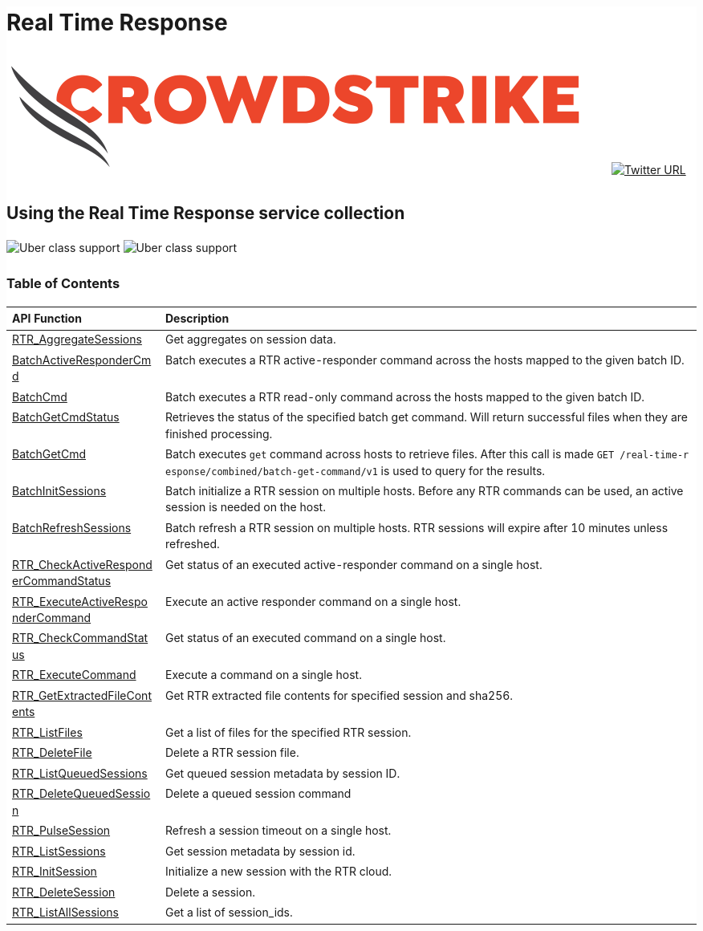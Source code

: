 # Real Time Response

![CrowdStrike Falcon](https://raw.githubusercontent.com/CrowdStrike/falconpy/main/docs/asset/cs-logo.png) [![Twitter URL](https://img.shields.io/twitter/url?label=Follow%20%40CrowdStrike&style=social&url=https%3A%2F%2Ftwitter.com%2FCrowdStrike)](https://twitter.com/CrowdStrike)

## Using the Real Time Response service collection

![Uber class support](https://img.shields.io/badge/Uber%20class%20support-%E2%9C%93%20Yes-green.svg) ![Uber class support](https://img.shields.io/badge/Service%20class%20support-%E2%9C%93%20Yes-green.svg)

### Table of Contents

| API Function | Description |
| :--- | :--- |
| [RTR\_AggregateSessions](real-time-response.md#rtr_aggregatesessions) | Get aggregates on session data. |
| [BatchActiveResponderCmd](real-time-response.md#batchactiverespondercmd) | Batch executes a RTR active-responder command across the hosts mapped to the given batch ID. |
| [BatchCmd](real-time-response.md#batchcmd) | Batch executes a RTR read-only command across the hosts mapped to the given batch ID. |
| [BatchGetCmdStatus](real-time-response.md#batchgetcmdstatus) | Retrieves the status of the specified batch get command.  Will return successful files when they are finished processing. |
| [BatchGetCmd](real-time-response.md#batchgetcmd) | Batch executes `get` command across hosts to retrieve files. After this call is made `GET /real-time-response/combined/batch-get-command/v1` is used to query for the results. |
| [BatchInitSessions](real-time-response.md#batchinitsessions) | Batch initialize a RTR session on multiple hosts.  Before any RTR commands can be used, an active session is needed on the host. |
| [BatchRefreshSessions](real-time-response.md#batchrefreshsessions) | Batch refresh a RTR session on multiple hosts. RTR sessions will expire after 10 minutes unless refreshed. |
| [RTR\_CheckActiveResponderCommandStatus](real-time-response.md#rtr_checkactiverespondercommandstatus) | Get status of an executed active-responder command on a single host. |
| [RTR\_ExecuteActiveResponderCommand](real-time-response.md#rtr_executeactiverespondercommand) | Execute an active responder command on a single host. |
| [RTR\_CheckCommandStatus](real-time-response.md#rtr_checkcommandstatus) | Get status of an executed command on a single host. |
| [RTR\_ExecuteCommand](real-time-response.md#rtr_executecommand) | Execute a command on a single host. |
| [RTR\_GetExtractedFileContents](real-time-response.md#rtr_getextractedfilecontents) | Get RTR extracted file contents for specified session and sha256. |
| [RTR\_ListFiles](real-time-response.md#rtr_listfiles) | Get a list of files for the specified RTR session. |
| [RTR\_DeleteFile](real-time-response.md#rtr_deletefile) | Delete a RTR session file. |
| [RTR\_ListQueuedSessions](real-time-response.md#rtr_listqueuedsessions) | Get queued session metadata by session ID. |
| [RTR\_DeleteQueuedSession](real-time-response.md#rtr_deletequeuedsession) | Delete a queued session command |
| [RTR\_PulseSession](real-time-response.md#rtr_pulsesession) | Refresh a session timeout on a single host. |
| [RTR\_ListSessions](real-time-response.md#rtr_listsessions) | Get session metadata by session id. |
| [RTR\_InitSession](real-time-response.md#rtr_initsession) | Initialize a new session with the RTR cloud. |
| [RTR\_DeleteSession](real-time-response.md#rtr_deletesession) | Delete a session. |
| [RTR\_ListAllSessions](real-time-response.md#rtr_listallsessions) | Get a list of session\_ids. |

